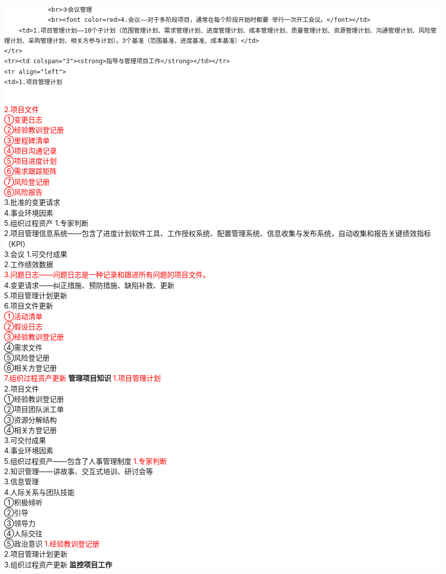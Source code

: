 				<br>③会议管理
				<br><font color=red>4.会议——对于多阶段项目，通常在每个阶段开始时都要 举行一次开工会议。</font></td>
		<td>1.项目管理计划——10个子计划（范围管理计划、需求管理计划、进度管理计划、成本管理计划、质量管理计划、资源管理计划、沟通管理计划、风险管理计划、采购管理计划、相关方参与计划）。3个基准（范围基准、进度基准、成本基准）</td>
	</tr>
	<tr><td colspan="3"><strong>指导与管理项目工作</strong></td></tr>
	<tr align="left">
	<td>1.项目管理计划
<br><font color=red>2.项目文件
<br>①变更日志
<br>②经验教训登记册
<br>③里程碑清单
<br>④项目沟通记录
<br>⑤项目进度计划
<br>⑥需求跟踪矩阵
<br>⑦风险登记册
<br>⑧风险报告</font>
<br>3.批准的变更请求
<br>4.事业环境因素
<br>5.组织过程资产</td>
	<td>1.专家判断
<br>2.项目管理信息系统——包含了进度计划软件工具、工作授权系统、配置管理系统、信息收集与发布系统，自动收集和报告关键绩效指标（KPI）
<br>3.会议</td>
	<td>1.可交付成果
<br>2.工作绩效数据
<br><font color=red>3.问题日志——问题日志是一种记录和跟进所有问题的项目文件。</font>
<br>4.变更请求——纠正措施、预防措施、缺陷补救、更新
<br>5.项目管理计划更新
<br>6.项目文件更新
<br><font color=red>①活动清单
<br>②假设日志
<br>③经验教训登记册</font>
<br>④需求文件
<br>⑤风险登记册
<br>⑥相关方登记册
<br><font color=red>7.组织过程资产更新</font></td>
	</tr>
	<tr><td colspan="3"><strong>管理项目知识</strong></td></tr>
	<tr align="left">
	<td><font color=red>1.项目管理计划</font>
<br>2.项目文件
<br>①经验教训登记册
<br>②项目团队派工单
<br>③资源分解结构
<br>④相关方登记册
<br>3.可交付成果
<br>4.事业环境因素
<br>5.组织过程资产——包含了人事管理制度
	</td>
	<td><font color=red>1.专家判断</font>
<br>2.知识管理——讲故事、交互式培训、研讨会等
<br>3.信息管理
<br>4.人际关系与团队技能
<br>①积极倾听
<br>②引导
<br>③领导力
<br>④人际交往
<br>⑤政治意识</td>
	<td><font color=red>1.经验教训登记册</font>
<br>2.项目管理计划更新
<br>3.组织过程资产更新</td>
	</tr>
	<tr><td colspan="3"><strong>监控项目工作</strong></td></tr>
	<tr align="left">